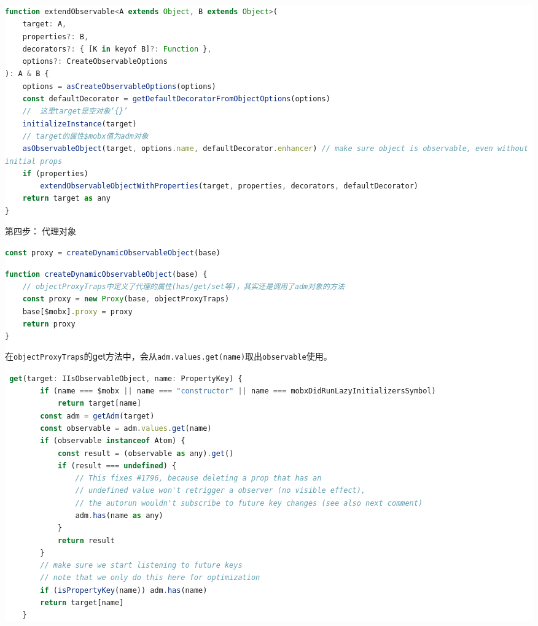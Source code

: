 ```js
function extendObservable<A extends Object, B extends Object>(
    target: A,
    properties?: B,
    decorators?: { [K in keyof B]?: Function },
    options?: CreateObservableOptions
): A & B {
    options = asCreateObservableOptions(options)
    const defaultDecorator = getDefaultDecoratorFromObjectOptions(options)
    //  这里target是空对象‘{}’
    initializeInstance(target) 
    // target的属性$mobx值为adm对象
    asObservableObject(target, options.name, defaultDecorator.enhancer) // make sure object is observable, even without initial props
    if (properties)
        extendObservableObjectWithProperties(target, properties, decorators, defaultDecorator)
    return target as any
}
```



第四步： 代理对象

```js
const proxy = createDynamicObservableObject(base)
```
```js
function createDynamicObservableObject(base) {
    // objectProxyTraps中定义了代理的属性(has/get/set等)，其实还是调用了adm对象的方法
    const proxy = new Proxy(base, objectProxyTraps)
    base[$mobx].proxy = proxy
    return proxy
}
```

在`objectProxyTraps`的get方法中，会从`adm.values.get(name)`取出`observable`使用。

```js
 get(target: IIsObservableObject, name: PropertyKey) {
        if (name === $mobx || name === "constructor" || name === mobxDidRunLazyInitializersSymbol)
            return target[name]
        const adm = getAdm(target)
        const observable = adm.values.get(name)
        if (observable instanceof Atom) {
            const result = (observable as any).get()
            if (result === undefined) {
                // This fixes #1796, because deleting a prop that has an
                // undefined value won't retrigger a observer (no visible effect),
                // the autorun wouldn't subscribe to future key changes (see also next comment)
                adm.has(name as any)
            }
            return result
        }
        // make sure we start listening to future keys
        // note that we only do this here for optimization
        if (isPropertyKey(name)) adm.has(name)
        return target[name]
    }
```
